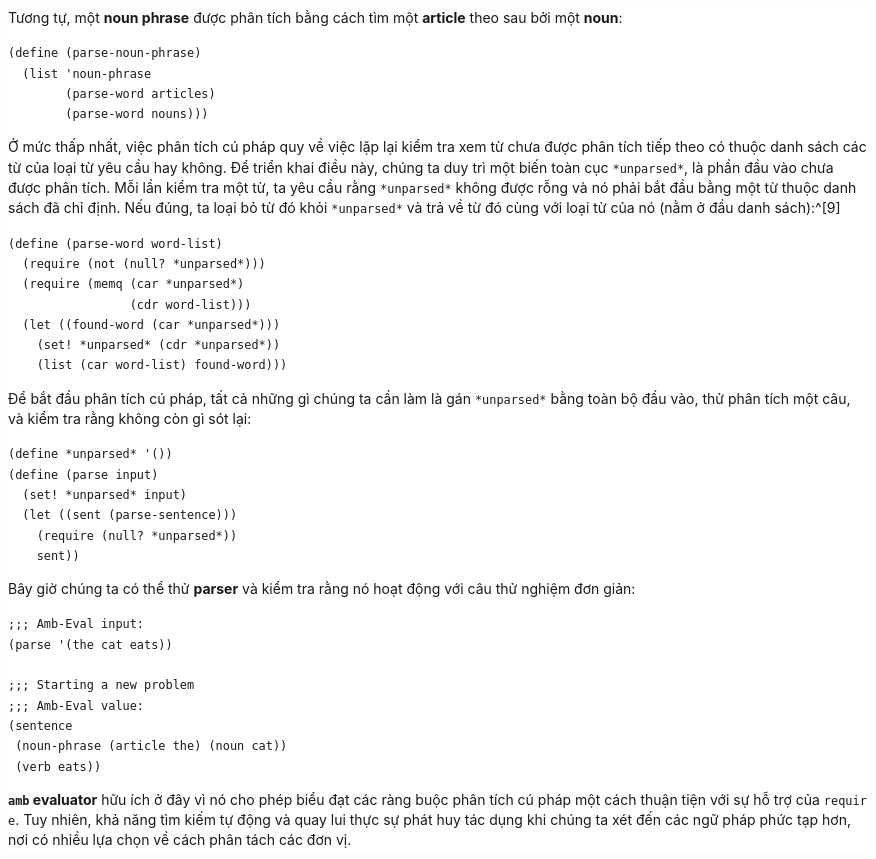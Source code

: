 Tương tự, một **noun phrase** được phân tích bằng cách tìm một **article** theo sau bởi một **noun**:

``` {.scheme}
(define (parse-noun-phrase)
  (list 'noun-phrase
        (parse-word articles)
        (parse-word nouns)))
```

Ở mức thấp nhất, việc phân tích cú pháp quy về việc lặp lại kiểm tra xem từ chưa được phân tích tiếp theo có thuộc danh sách các từ của loại từ yêu cầu hay không. Để triển khai điều này, chúng ta duy trì một biến toàn cục `*unparsed*`, là phần đầu vào chưa được phân tích. Mỗi lần kiểm tra một từ, ta yêu cầu rằng `*unparsed*` không được rỗng và nó phải bắt đầu bằng một từ thuộc danh sách đã chỉ định. Nếu đúng, ta loại bỏ từ đó khỏi `*unparsed*` và trả về từ đó cùng với loại từ của nó (nằm ở đầu danh sách):^[9]  

``` {.scheme}
(define (parse-word word-list)
  (require (not (null? *unparsed*)))
  (require (memq (car *unparsed*) 
                 (cdr word-list)))
  (let ((found-word (car *unparsed*)))
    (set! *unparsed* (cdr *unparsed*))
    (list (car word-list) found-word)))
```

Để bắt đầu phân tích cú pháp, tất cả những gì chúng ta cần làm là gán `*unparsed*` bằng toàn bộ đầu vào, thử phân tích một câu, và kiểm tra rằng không còn gì sót lại:

``` {.scheme}
(define *unparsed* '())
(define (parse input)
  (set! *unparsed* input)
  (let ((sent (parse-sentence)))
    (require (null? *unparsed*))
    sent))
```

Bây giờ chúng ta có thể thử **parser** và kiểm tra rằng nó hoạt động với câu thử nghiệm đơn giản:

``` {.scheme}
;;; Amb-Eval input:
(parse '(the cat eats))

;;; Starting a new problem
;;; Amb-Eval value:
(sentence 
 (noun-phrase (article the) (noun cat))
 (verb eats))
```

**`amb` evaluator** hữu ích ở đây vì nó cho phép biểu đạt các ràng buộc phân tích cú pháp một cách thuận tiện với sự hỗ trợ của `require`. Tuy nhiên, khả năng tìm kiếm tự động và quay lui thực sự phát huy tác dụng khi chúng ta xét đến các ngữ pháp phức tạp hơn, nơi có nhiều lựa chọn về cách phân tách các đơn vị.
